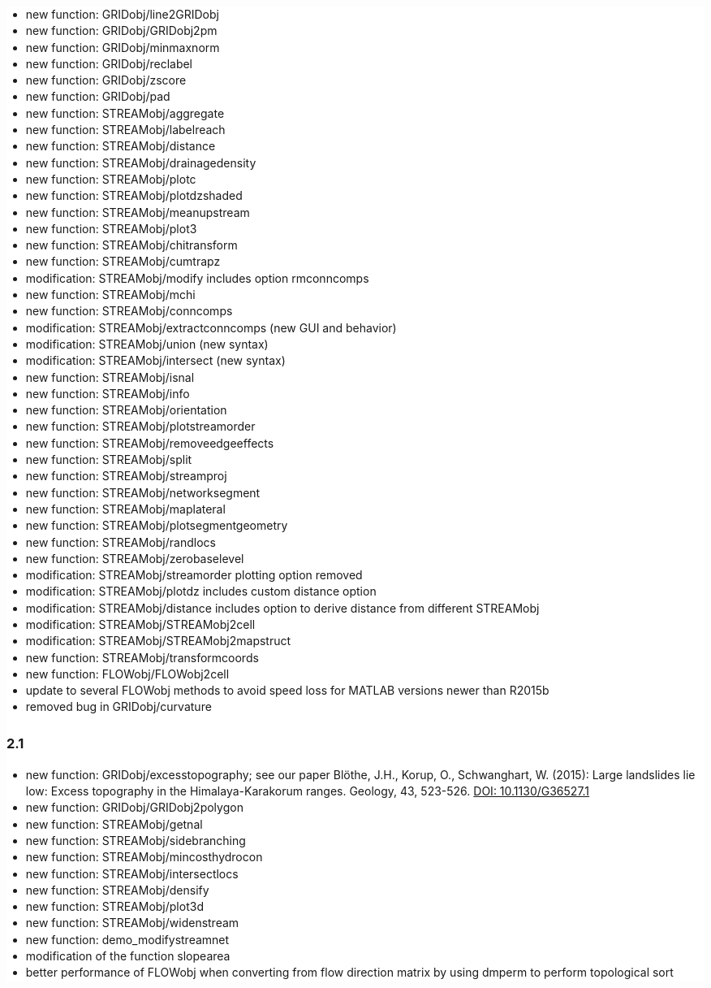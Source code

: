 - new function: GRIDobj/line2GRIDobj
- new function: GRIDobj/GRIDobj2pm
- new function: GRIDobj/minmaxnorm
- new function: GRIDobj/reclabel
- new function: GRIDobj/zscore
- new function: GRIDobj/pad
- new function: STREAMobj/aggregate
- new function: STREAMobj/labelreach
- new function: STREAMobj/distance
- new function: STREAMobj/drainagedensity
- new function: STREAMobj/plotc
- new function: STREAMobj/plotdzshaded
- new function: STREAMobj/meanupstream
- new function: STREAMobj/plot3
- new function: STREAMobj/chitransform
- new function: STREAMobj/cumtrapz
- modification: STREAMobj/modify includes option rmconncomps
- new function: STREAMobj/mchi
- new function: STREAMobj/conncomps
- modification: STREAMobj/extractconncomps (new GUI and behavior)
- modification: STREAMobj/union (new syntax)
- modification: STREAMobj/intersect (new syntax)
- new function: STREAMobj/isnal
- new function: STREAMobj/info
- new function: STREAMobj/orientation
- new function: STREAMobj/plotstreamorder
- new function: STREAMobj/removeedgeeffects
- new function: STREAMobj/split
- new function: STREAMobj/streamproj
- new function: STREAMobj/networksegment
- new function: STREAMobj/maplateral
- new function: STREAMobj/plotsegmentgeometry
- new function: STREAMobj/randlocs
- new function: STREAMobj/zerobaselevel
- modification: STREAMobj/streamorder plotting option removed
- modification: STREAMobj/plotdz includes custom distance option
- modification: STREAMobj/distance includes option to derive distance from different
  STREAMobj
- modification: STREAMobj/STREAMobj2cell
- modification: STREAMobj/STREAMobj2mapstruct
- new function: STREAMobj/transformcoords
- new function: FLOWobj/FLOWobj2cell
- update to several FLOWobj methods to avoid speed loss for MATLAB versions newer
  than R2015b
- removed bug in GRIDobj/curvature

### 2.1

- new function: GRIDobj/excesstopography; see our paper Blöthe, J.H., Korup, O., 
  Schwanghart, W. (2015): Large landslides lie low: Excess topography in the 
  Himalaya-Karakorum ranges. Geology, 43, 523-526. [DOI: 10.1130/G36527.1](http://dx.doi.org/10.1130/G36527.1)
- new function: GRIDobj/GRIDobj2polygon
- new function: STREAMobj/getnal
- new function: STREAMobj/sidebranching
- new function: STREAMobj/mincosthydrocon
- new function: STREAMobj/intersectlocs
- new function: STREAMobj/densify
- new function: STREAMobj/plot3d
- new function: STREAMobj/widenstream
- new function: demo_modifystreamnet
- modification of the function slopearea
- better performance of FLOWobj when converting from flow direction matrix 
  by using dmperm to perform topological sort  
